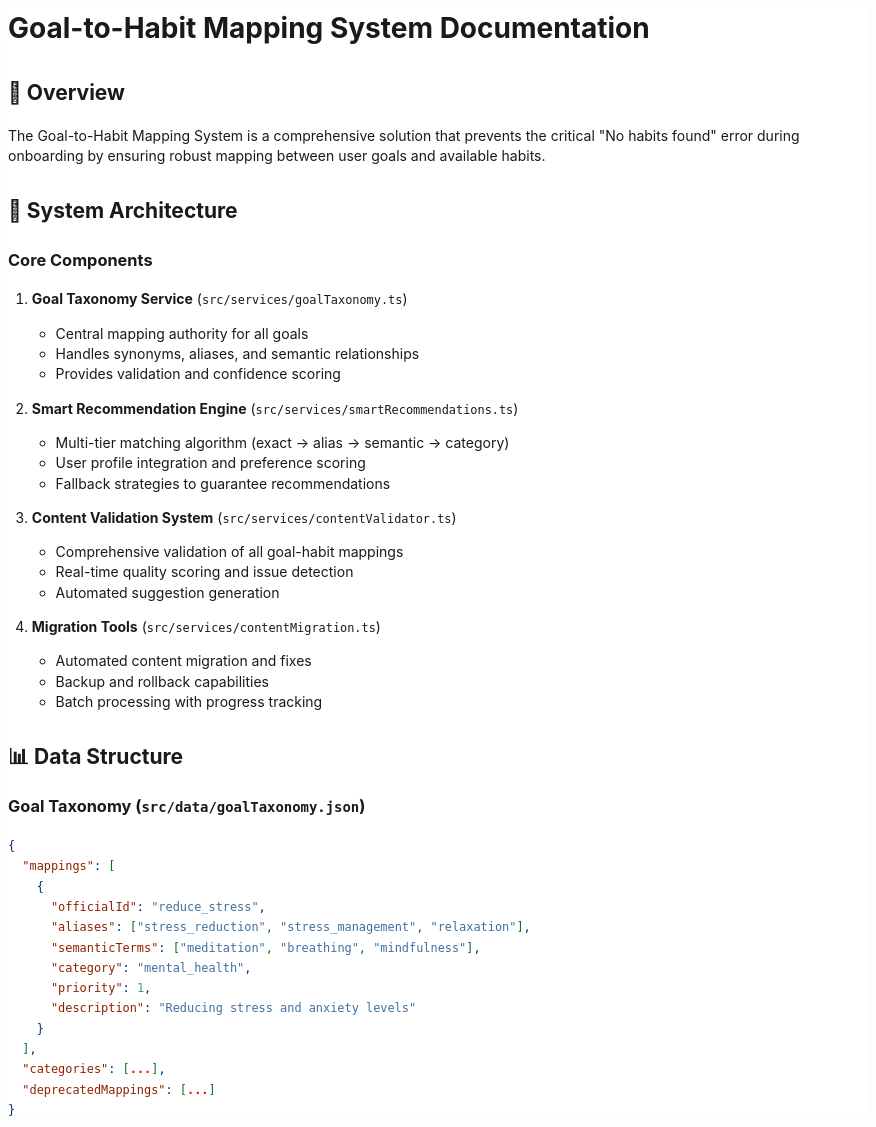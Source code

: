 # Goal-to-Habit Mapping System Documentation

## 🎯 Overview

The Goal-to-Habit Mapping System is a comprehensive solution that prevents the critical "No habits found" error during onboarding by ensuring robust mapping between user goals and available habits.

## 🚀 System Architecture

### Core Components

1. **Goal Taxonomy Service** (`src/services/goalTaxonomy.ts`)
   - Central mapping authority for all goals
   - Handles synonyms, aliases, and semantic relationships
   - Provides validation and confidence scoring

2. **Smart Recommendation Engine** (`src/services/smartRecommendations.ts`)
   - Multi-tier matching algorithm (exact → alias → semantic → category)
   - User profile integration and preference scoring
   - Fallback strategies to guarantee recommendations

3. **Content Validation System** (`src/services/contentValidator.ts`)
   - Comprehensive validation of all goal-habit mappings
   - Real-time quality scoring and issue detection
   - Automated suggestion generation

4. **Migration Tools** (`src/services/contentMigration.ts`)
   - Automated content migration and fixes
   - Backup and rollback capabilities
   - Batch processing with progress tracking

## 📊 Data Structure

### Goal Taxonomy (`src/data/goalTaxonomy.json`)

```json
{
  "mappings": [
    {
      "officialId": "reduce_stress",
      "aliases": ["stress_reduction", "stress_management", "relaxation"],
      "semanticTerms": ["meditation", "breathing", "mindfulness"],
      "category": "mental_health",
      "priority": 1,
      "description": "Reducing stress and anxiety levels"
    }
  ],
  "categories": [...],
  "deprecatedMappings": [...]
}
```
